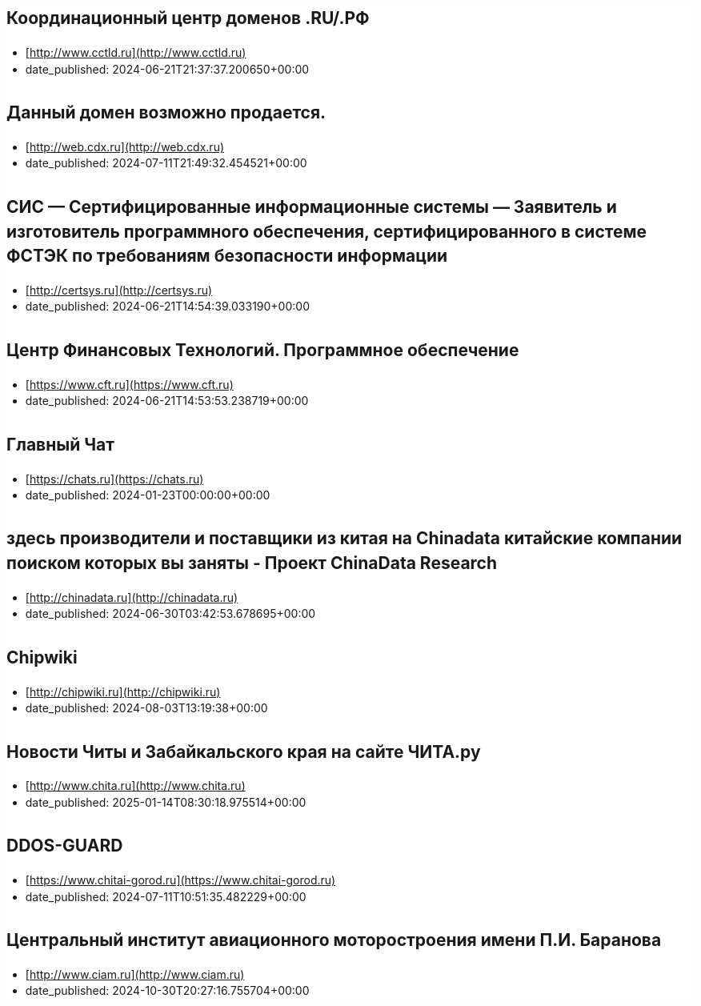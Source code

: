  ## Координационный центр доменов .RU/.РФ
 - [http://www.cctld.ru](http://www.cctld.ru)
 - date_published: 2024-06-21T21:37:37.200650+00:00

 ## Данный домен возможно продается.
 - [http://web.cdx.ru](http://web.cdx.ru)
 - date_published: 2024-07-11T21:49:32.454521+00:00

 ## СИС — Сертифицированные информационные системы — Заявитель и изготовитель программного обеспечения, сертифицированного в системе ФСТЭК по требованиям безопасности информации
 - [http://certsys.ru](http://certsys.ru)
 - date_published: 2024-06-21T14:54:39.033190+00:00

 ## Центр Финансовых Технологий. Программное обеспечение
 - [https://www.cft.ru](https://www.cft.ru)
 - date_published: 2024-06-21T14:53:53.238719+00:00

 ## Главный Чат
 - [https://chats.ru](https://chats.ru)
 - date_published: 2024-01-23T00:00:00+00:00

 ## здесь производители и поставщики из китая на Chinadata китайские компании поиском которых вы заняты - Проект ChinaData Research
 - [http://chinadata.ru](http://chinadata.ru)
 - date_published: 2024-06-30T03:42:53.678695+00:00

 ## Chipwiki
 - [http://chipwiki.ru](http://chipwiki.ru)
 - date_published: 2024-08-03T13:19:38+00:00

 ## Новости Читы и Забайкальского края на сайте ЧИТА.ру
 - [http://www.chita.ru](http://www.chita.ru)
 - date_published: 2025-01-14T08:30:18.975514+00:00

 ## DDOS-GUARD
 - [https://www.chitai-gorod.ru](https://www.chitai-gorod.ru)
 - date_published: 2024-07-11T10:51:35.482229+00:00

 ## Центральный институт авиационного моторостроения имени П.И. Баранова
 - [http://www.ciam.ru](http://www.ciam.ru)
 - date_published: 2024-10-30T20:27:16.755704+00:00
